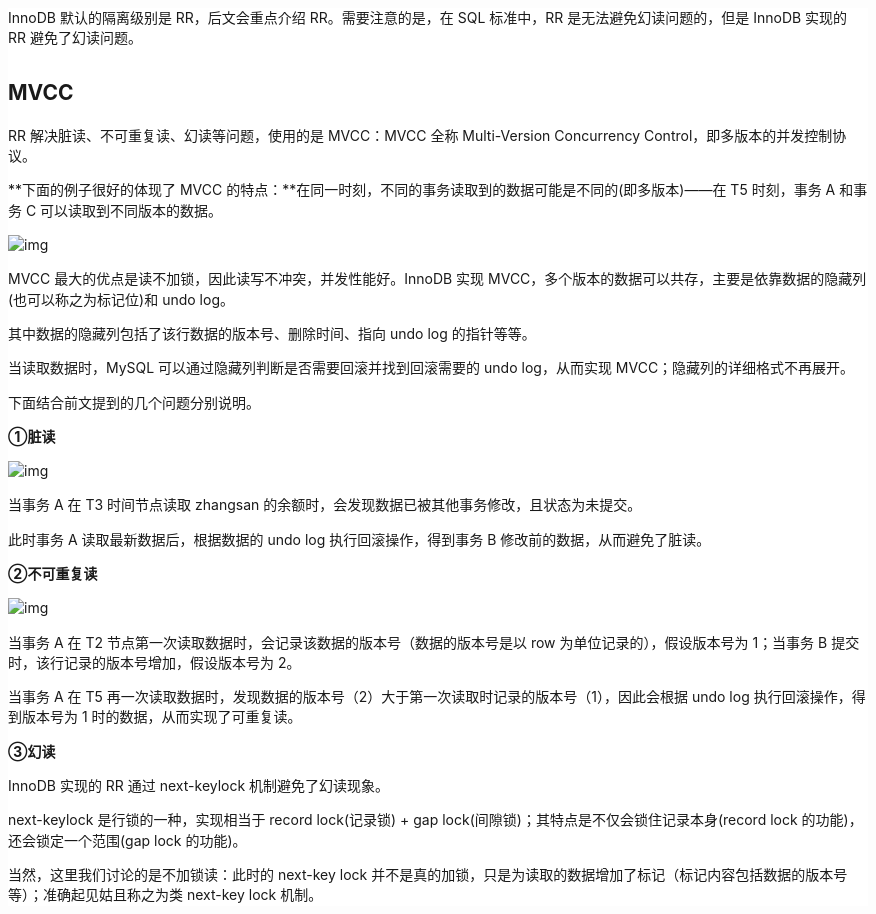InnoDB 默认的隔离级别是 RR，后文会重点介绍 RR。需要注意的是，在 SQL 标准中，RR 是无法避免幻读问题的，但是 InnoDB 实现的 RR 避免了幻读问题。



## **MVCC**



RR 解决脏读、不可重复读、幻读等问题，使用的是 MVCC：MVCC 全称 Multi-Version Concurrency Control，即多版本的并发控制协议。



**下面的例子很好的体现了 MVCC 的特点：**在同一时刻，不同的事务读取到的数据可能是不同的(即多版本)——在 T5 时刻，事务 A 和事务 C 可以读取到不同版本的数据。

![img](https://mmbiz.qpic.cn/mmbiz_png/MOwlO0INfQqeEKUDcGJGwYCzz6gFto67iaNcQOCtFnpAmA8GQlI21DxIZUyqLlEYD2HnypgPCnqtjLNKMAk5r5w/640?wx_fmt=png&tp=webp&wxfrom=5&wx_lazy=1&wx_co=1)

MVCC 最大的优点是读不加锁，因此读写不冲突，并发性能好。InnoDB 实现 MVCC，多个版本的数据可以共存，主要是依靠数据的隐藏列(也可以称之为标记位)和 undo log。



其中数据的隐藏列包括了该行数据的版本号、删除时间、指向 undo log 的指针等等。



当读取数据时，MySQL 可以通过隐藏列判断是否需要回滚并找到回滚需要的 undo log，从而实现 MVCC；隐藏列的详细格式不再展开。



下面结合前文提到的几个问题分别说明。



**①脏读**

![img](https://mmbiz.qpic.cn/mmbiz_png/MOwlO0INfQqeEKUDcGJGwYCzz6gFto67gPNvC3c5aZxtlAcXxEh6APjR6ibm7AXgtSic6PH8InXViaSCYRjzpcgHA/640?wx_fmt=png&tp=webp&wxfrom=5&wx_lazy=1&wx_co=1)

当事务 A 在 T3 时间节点读取 zhangsan 的余额时，会发现数据已被其他事务修改，且状态为未提交。



此时事务 A 读取最新数据后，根据数据的 undo log 执行回滚操作，得到事务 B 修改前的数据，从而避免了脏读。



**②不可重复读**

![img](https://mmbiz.qpic.cn/mmbiz_png/MOwlO0INfQqeEKUDcGJGwYCzz6gFto67Xrknz2JU9dd55K7WtRBKfibUV4A0QPeWnqCJpd1ep3D9qjoMOd4oJGg/640?wx_fmt=png&tp=webp&wxfrom=5&wx_lazy=1&wx_co=1)

当事务 A 在 T2 节点第一次读取数据时，会记录该数据的版本号（数据的版本号是以 row 为单位记录的），假设版本号为 1；当事务 B 提交时，该行记录的版本号增加，假设版本号为 2。



当事务 A 在 T5 再一次读取数据时，发现数据的版本号（2）大于第一次读取时记录的版本号（1），因此会根据 undo log 执行回滚操作，得到版本号为 1 时的数据，从而实现了可重复读。



**③幻读**



InnoDB 实现的 RR 通过 next-keylock 机制避免了幻读现象。



next-keylock 是行锁的一种，实现相当于 record lock(记录锁) + gap lock(间隙锁)；其特点是不仅会锁住记录本身(record lock 的功能)，还会锁定一个范围(gap lock 的功能)。



当然，这里我们讨论的是不加锁读：此时的 next-key lock 并不是真的加锁，只是为读取的数据增加了标记（标记内容包括数据的版本号等）；准确起见姑且称之为类 next-key lock 机制。
